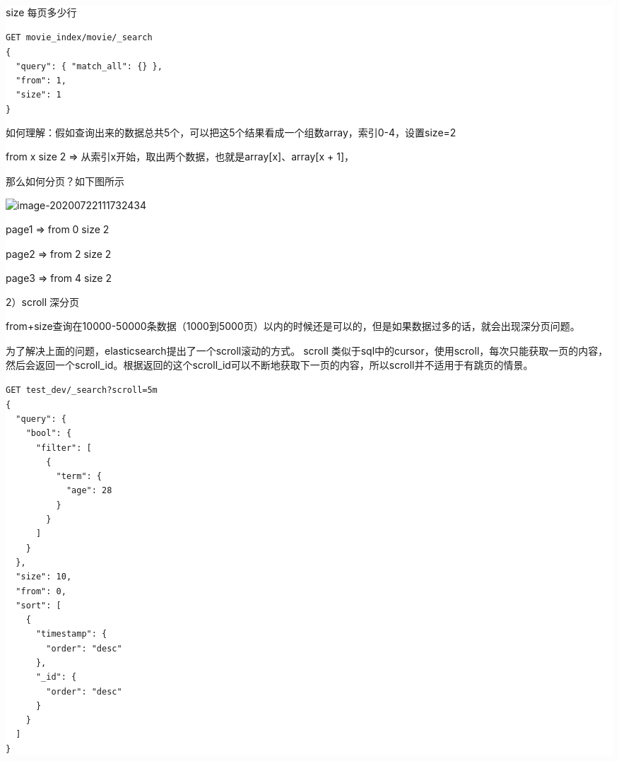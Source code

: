 size 每页多少行

```txt
GET movie_index/movie/_search
{
  "query": { "match_all": {} },
  "from": 1,
  "size": 1
}
```

如何理解：假如查询出来的数据总共5个，可以把这5个结果看成一个组数array，索引0-4，设置size=2

from x size 2 => 从索引x开始，取出两个数据，也就是array[x]、array[x + 1]，

那么如何分页？如下图所示

![image-20200722111732434](https://gitee.com/wangzj6666666/bigdata-img/raw/master/es/image-20200722111732434.png)

page1 => from 0 size 2

page2 => from 2 size 2

page3 => from 4 size 2



2）scroll 深分页

from+size查询在10000-50000条数据（1000到5000页）以内的时候还是可以的，但是如果数据过多的话，就会出现深分页问题。

为了解决上面的问题，elasticsearch提出了一个scroll滚动的方式。
scroll 类似于sql中的cursor，使用scroll，每次只能获取一页的内容，然后会返回一个scroll_id。根据返回的这个scroll_id可以不断地获取下一页的内容，所以scroll并不适用于有跳页的情景。

```txt
GET test_dev/_search?scroll=5m
{
  "query": {
    "bool": {
      "filter": [
        {
          "term": {
            "age": 28
          }
        }
      ]
    }
  },
  "size": 10,
  "from": 0,
  "sort": [
    {
      "timestamp": {
        "order": "desc"
      },
      "_id": {
        "order": "desc"
      }
    }
  ]
}
```
